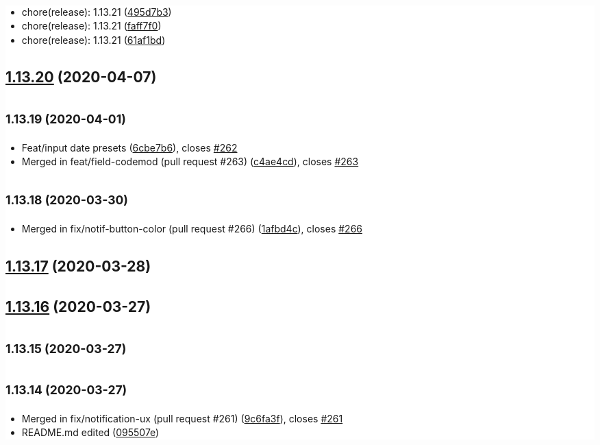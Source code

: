 * chore(release): 1.13.21 ([495d7b3](https://bitbucket.org/myntra/uikit/commits/495d7b3))
* chore(release): 1.13.21 ([faff7f0](https://bitbucket.org/myntra/uikit/commits/faff7f0))
* chore(release): 1.13.21 ([61af1bd](https://bitbucket.org/myntra/uikit/commits/61af1bd))



<a name="1.13.20"></a>
## [1.13.20](https://bitbucket.org/myntra/uikit/compare/v1.13.17...v1.13.20) (2020-04-07)



<a name="1.13.19"></a>
## <small>1.13.19 (2020-04-01)</small>

* Feat/input date presets ([6cbe7b6](https://bitbucket.org/myntra/uikit/commits/6cbe7b6)), closes [#262](https://bitbucket.org/myntra/uikit/issue/262)
* Merged in feat/field-codemod (pull request #263) ([c4ae4cd](https://bitbucket.org/myntra/uikit/commits/c4ae4cd)), closes [#263](https://bitbucket.org/myntra/uikit/issue/263)



<a name="1.13.18"></a>
## <small>1.13.18 (2020-03-30)</small>

* Merged in fix/notif-button-color (pull request #266) ([1afbd4c](https://bitbucket.org/myntra/uikit/commits/1afbd4c)), closes [#266](https://bitbucket.org/myntra/uikit/issue/266)



<a name="1.13.17"></a>
## [1.13.17](https://bitbucket.org/myntra/uikit/compare/v1.13.16...v1.13.17) (2020-03-28)



<a name="1.13.16"></a>
## [1.13.16](https://bitbucket.org/myntra/uikit/compare/v1.13.13...v1.13.16) (2020-03-27)



<a name="1.13.15"></a>
## <small>1.13.15 (2020-03-27)</small>




<a name="1.13.14"></a>
## <small>1.13.14 (2020-03-27)</small>

* Merged in fix/notification-ux (pull request #261) ([9c6fa3f](https://bitbucket.org/myntra/uikit/commits/9c6fa3f)), closes [#261](https://bitbucket.org/myntra/uikit/issue/261)
* README.md edited ([095507e](https://bitbucket.org/myntra/uikit/commits/095507e))
